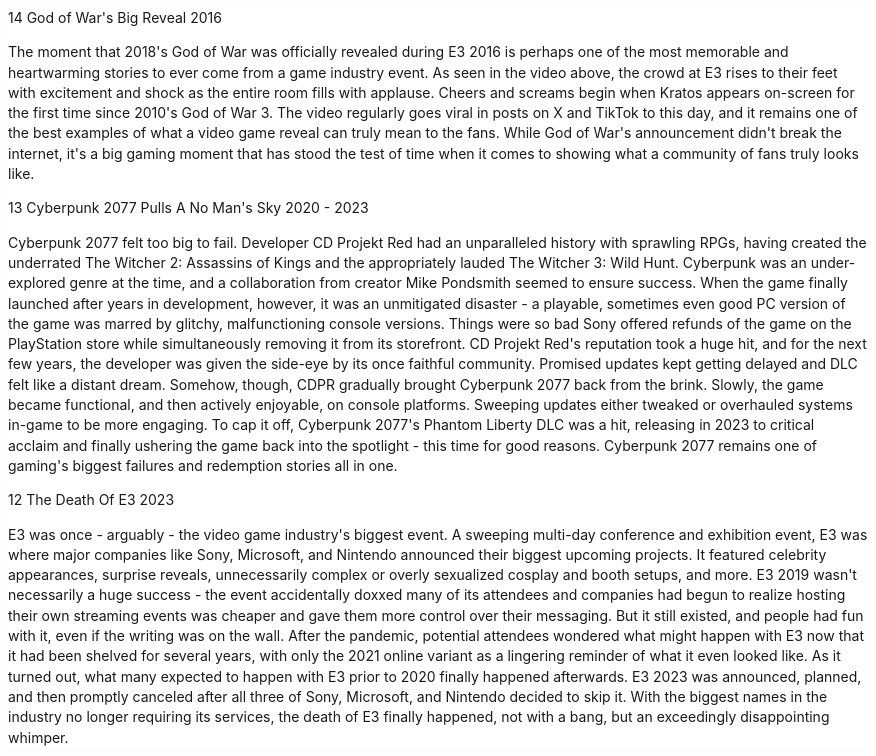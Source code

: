 
 14  God of War&#39;s Big Reveal 
2016


The moment that 2018&#39;s God of War was officially revealed during E3 2016 is perhaps one of the most memorable and heartwarming stories to ever come from a game industry event. As seen in the video above, the crowd at E3 rises to their feet with excitement and shock as the entire room fills with applause. Cheers and screams begin when Kratos appears on-screen for the first time since 2010&#39;s God of War 3.
The video regularly goes viral in posts on X and TikTok to this day, and it remains one of the best examples of what a video game reveal can truly mean to the fans. While God of War&#39;s announcement didn&#39;t break the internet, it&#39;s a big gaming moment that has stood the test of time when it comes to showing what a community of fans truly looks like.





 13  Cyberpunk 2077 Pulls A No Man&#39;s Sky 
2020 - 2023


 







Cyberpunk 2077 felt too big to fail. Developer CD Projekt Red had an unparalleled history with sprawling RPGs, having created the underrated The Witcher 2: Assassins of Kings and the appropriately lauded The Witcher 3: Wild Hunt. Cyberpunk was an under-explored genre at the time, and a collaboration from creator Mike Pondsmith seemed to ensure success. When the game finally launched after years in development, however, it was an unmitigated disaster - a playable, sometimes even good PC version of the game was marred by glitchy, malfunctioning console versions. Things were so bad Sony offered refunds of the game on the PlayStation store while simultaneously removing it from its storefront.
CD Projekt Red&#39;s reputation took a huge hit, and for the next few years, the developer was given the side-eye by its once faithful community. Promised updates kept getting delayed and DLC felt like a distant dream. Somehow, though, CDPR gradually brought Cyberpunk 2077 back from the brink. Slowly, the game became functional, and then actively enjoyable, on console platforms. Sweeping updates either tweaked or overhauled systems in-game to be more engaging. To cap it off, Cyberpunk 2077&#39;s Phantom Liberty DLC was a hit, releasing in 2023 to critical acclaim and finally ushering the game back into the spotlight - this time for good reasons. Cyberpunk 2077 remains one of gaming&#39;s biggest failures and redemption stories all in one.





 12  The Death Of E3 
2023
        

E3 was once - arguably - the video game industry&#39;s biggest event. A sweeping multi-day conference and exhibition event, E3 was where major companies like Sony, Microsoft, and Nintendo announced their biggest upcoming projects. It featured celebrity appearances, surprise reveals, unnecessarily complex or overly sexualized cosplay and booth setups, and more. E3 2019 wasn&#39;t necessarily a huge success - the event accidentally doxxed many of its attendees and companies had begun to realize hosting their own streaming events was cheaper and gave them more control over their messaging. But it still existed, and people had fun with it, even if the writing was on the wall.
After the pandemic, potential attendees wondered what might happen with E3 now that it had been shelved for several years, with only the 2021 online variant as a lingering reminder of what it even looked like. As it turned out, what many expected to happen with E3 prior to 2020 finally happened afterwards. E3 2023 was announced, planned, and then promptly canceled after all three of Sony, Microsoft, and Nintendo decided to skip it. With the biggest names in the industry no longer requiring its services, the death of E3 finally happened, not with a bang, but an exceedingly disappointing whimper.
